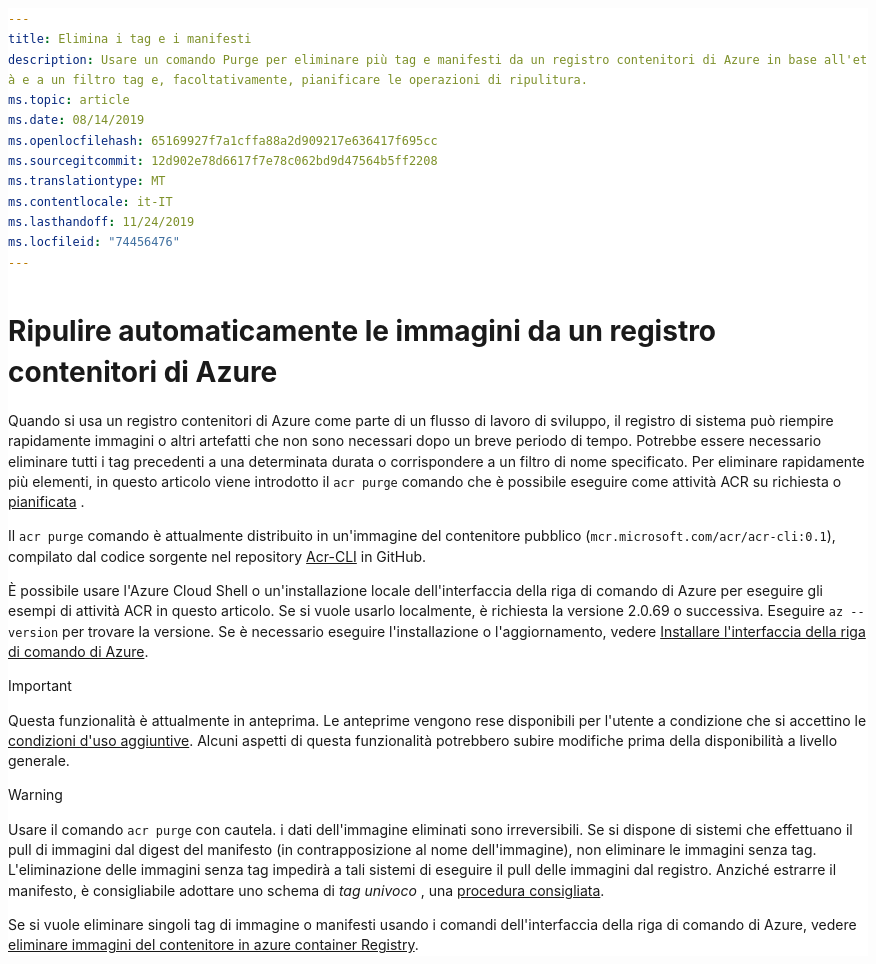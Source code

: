```yaml
---
title: Elimina i tag e i manifesti
description: Usare un comando Purge per eliminare più tag e manifesti da un registro contenitori di Azure in base all'età e a un filtro tag e, facoltativamente, pianificare le operazioni di ripulitura.
ms.topic: article
ms.date: 08/14/2019
ms.openlocfilehash: 65169927f7a1cffa88a2d909217e636417f695cc
ms.sourcegitcommit: 12d902e78d6617f7e78c062bd9d47564b5ff2208
ms.translationtype: MT
ms.contentlocale: it-IT
ms.lasthandoff: 11/24/2019
ms.locfileid: "74456476"
---
```

# <a name="automatically-purge-images-from-an-azure-container-registry"></a>Ripulire automaticamente le immagini da un registro contenitori di Azure

Quando si usa un registro contenitori di Azure come parte di un flusso di lavoro di sviluppo, il registro di sistema può riempire rapidamente immagini o altri artefatti che non sono necessari dopo un breve periodo di tempo. Potrebbe essere necessario eliminare tutti i tag precedenti a una determinata durata o corrispondere a un filtro di nome specificato. Per eliminare rapidamente più elementi, in questo articolo viene introdotto il `acr purge` comando che è possibile eseguire come attività ACR su richiesta o [pianificata](container-registry-tasks-scheduled.md) . 

Il `acr purge` comando è attualmente distribuito in un'immagine del contenitore pubblico (`mcr.microsoft.com/acr/acr-cli:0.1`), compilato dal codice sorgente nel repository [Acr-CLI](https://github.com/Azure/acr-cli) in GitHub.

È possibile usare l'Azure Cloud Shell o un'installazione locale dell'interfaccia della riga di comando di Azure per eseguire gli esempi di attività ACR in questo articolo. Se si vuole usarlo localmente, è richiesta la versione 2.0.69 o successiva. Eseguire `az --version` per trovare la versione. Se è necessario eseguire l'installazione o l'aggiornamento, vedere [Installare l'interfaccia della riga di comando di Azure][azure-cli-install]. 

> [!IMPORTANT]
> Questa funzionalità è attualmente in anteprima. Le anteprime vengono rese disponibili per l'utente a condizione che si accettino le [condizioni d'uso aggiuntive][terms-of-use]. Alcuni aspetti di questa funzionalità potrebbero subire modifiche prima della disponibilità a livello generale.

> [!WARNING]
> Usare il comando `acr purge` con cautela. i dati dell'immagine eliminati sono irreversibili. Se si dispone di sistemi che effettuano il pull di immagini dal digest del manifesto (in contrapposizione al nome dell'immagine), non eliminare le immagini senza tag. L'eliminazione delle immagini senza tag impedirà a tali sistemi di eseguire il pull delle immagini dal registro. Anziché estrarre il manifesto, è consigliabile adottare uno schema di *tag univoco* , una [procedura consigliata](container-registry-image-tag-version.md).

Se si vuole eliminare singoli tag di immagine o manifesti usando i comandi dell'interfaccia della riga di comando di Azure, vedere [eliminare immagini del contenitore in azure container Registry](container-registry-delete.md).


[terms-of-use]: https://azure.microsoft.com/support/legal/preview-supplemental-terms/
[azure-cli-install]: /cli/azure/install-azure-cli
[az-acr-run]: /cli/azure/acr#az-acr-run
[az-acr-task-create]: /cli/azure/acr/task#az-acr-task-create
[az-acr-task-show]: /cli/azure/acr/task#az-acr-task-show